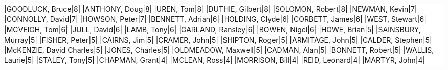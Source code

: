 |GOODLUCK, Bruce|8|
|ANTHONY, Doug|8|
|UREN, Tom|8|
|DUTHIE, Gilbert|8|
|SOLOMON, Robert|8|
|NEWMAN, Kevin|7|
|CONNOLLY, David|7|
|HOWSON, Peter|7|
|BENNETT, Adrian|6|
|HOLDING, Clyde|6|
|CORBETT, James|6|
|WEST, Stewart|6|
|MCVEIGH, Tom|6|
|JULL, David|6|
|LAMB, Tony|6|
|GARLAND, Ransley|6|
|BOWEN, Nigel|6|
|HOWE, Brian|5|
|SAINSBURY, Murray|5|
|FISHER, Peter|5|
|CAIRNS, Jim|5|
|CRAMER, John|5|
|SHIPTON, Roger|5|
|ARMITAGE, John|5|
|CALDER, Stephen|5|
|McKENZIE, David Charles|5|
|JONES, Charles|5|
|OLDMEADOW, Maxwell|5|
|CADMAN, Alan|5|
|BONNETT, Robert|5|
|WALLIS, Laurie|5|
|STALEY, Tony|5|
|CHAPMAN, Grant|4|
|MCLEAN, Ross|4|
|MORRISON, Bill|4|
|REID, Leonard|4|
|MARTYR, John|4|